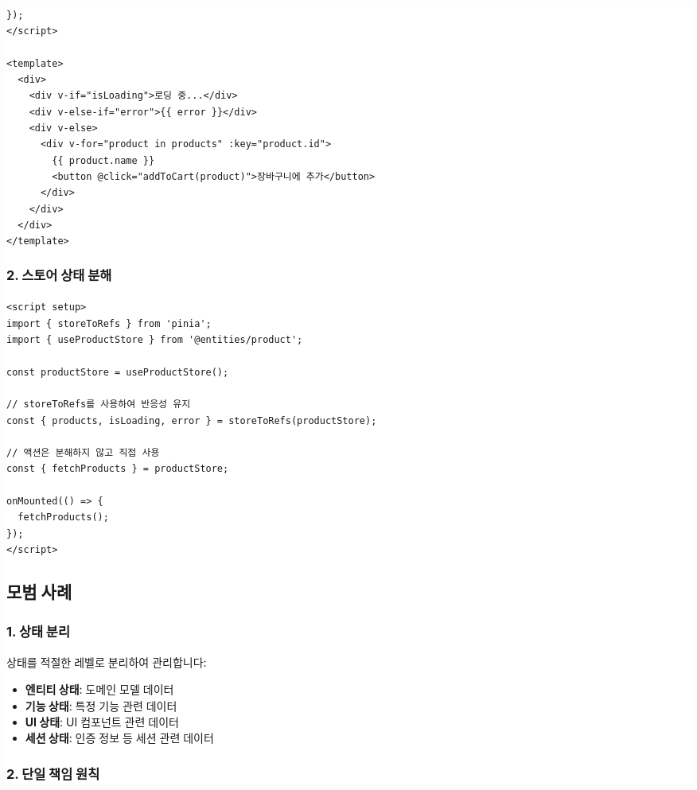 ```vue
});
</script>

<template>
  <div>
    <div v-if="isLoading">로딩 중...</div>
    <div v-else-if="error">{{ error }}</div>
    <div v-else>
      <div v-for="product in products" :key="product.id">
        {{ product.name }}
        <button @click="addToCart(product)">장바구니에 추가</button>
      </div>
    </div>
  </div>
</template>
```

### 2. 스토어 상태 분해

```vue
<script setup>
import { storeToRefs } from 'pinia';
import { useProductStore } from '@entities/product';

const productStore = useProductStore();

// storeToRefs를 사용하여 반응성 유지
const { products, isLoading, error } = storeToRefs(productStore);

// 액션은 분해하지 않고 직접 사용
const { fetchProducts } = productStore;

onMounted(() => {
  fetchProducts();
});
</script>
```

## 모범 사례

### 1. 상태 분리

상태를 적절한 레벨로 분리하여 관리합니다:

- **엔티티 상태**: 도메인 모델 데이터
- **기능 상태**: 특정 기능 관련 데이터
- **UI 상태**: UI 컴포넌트 관련 데이터
- **세션 상태**: 인증 정보 등 세션 관련 데이터

### 2. 단일 책임 원칙
